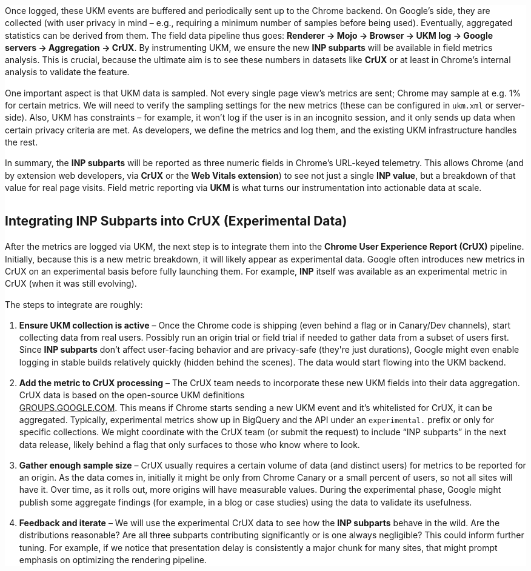 Once logged, these UKM events are buffered and periodically sent up to the Chrome backend. On Google’s side, they are collected (with user privacy in mind – e.g., requiring a minimum number of samples before being used). Eventually, aggregated statistics can be derived from them. The field data pipeline thus goes: **Renderer -> Mojo -> Browser -> UKM log -> Google servers -> Aggregation -> CrUX**. By instrumenting UKM, we ensure the new **INP subparts** will be available in field metrics analysis. This is crucial, because the ultimate aim is to see these numbers in datasets like **CrUX** or at least in Chrome’s internal analysis to validate the feature.

One important aspect is that UKM data is sampled. Not every single page view’s metrics are sent; Chrome may sample at e.g. 1% for certain metrics. We will need to verify the sampling settings for the new metrics (these can be configured in `ukm.xml` or server-side). Also, UKM has constraints – for example, it won’t log if the user is in an incognito session, and it only sends up data when certain privacy criteria are met. As developers, we define the metrics and log them, and the existing UKM infrastructure handles the rest.

In summary, the **INP subparts** will be reported as three numeric fields in Chrome’s URL-keyed telemetry. This allows Chrome (and by extension web developers, via **CrUX** or the **Web Vitals extension**) to see not just a single **INP value**, but a breakdown of that value for real page visits. Field metric reporting via **UKM** is what turns our instrumentation into actionable data at scale.

## Integrating INP Subparts into CrUX (Experimental Data)

After the metrics are logged via UKM, the next step is to integrate them into the **Chrome User Experience Report (CrUX)** pipeline. Initially, because this is a new metric breakdown, it will likely appear as experimental data. Google often introduces new metrics in CrUX on an experimental basis before fully launching them. For example, **INP** itself was available as an experimental metric in CrUX (when it was still evolving).

The steps to integrate are roughly:

1. **Ensure UKM collection is active** – Once the Chrome code is shipping (even behind a flag or in Canary/Dev channels), start collecting data from real users. Possibly run an origin trial or field trial if needed to gather data from a subset of users first. Since **INP subparts** don’t affect user-facing behavior and are privacy-safe (they're just durations), Google might even enable logging in stable builds relatively quickly (hidden behind the scenes). The data would start flowing into the UKM backend.

2. **Add the metric to CrUX processing** – The CrUX team needs to incorporate these new UKM fields into their data aggregation. CrUX data is based on the open-source UKM definitions  
   [GROUPS.GOOGLE.COM](https://groups.google.com). This means if Chrome starts sending a new UKM event and it’s whitelisted for CrUX, it can be aggregated. Typically, experimental metrics show up in BigQuery and the API under an `experimental.` prefix or only for specific collections. We might coordinate with the CrUX team (or submit the request) to include “INP subparts” in the next data release, likely behind a flag that only surfaces to those who know where to look.

3. **Gather enough sample size** – CrUX usually requires a certain volume of data (and distinct users) for metrics to be reported for an origin. As the data comes in, initially it might be only from Chrome Canary or a small percent of users, so not all sites will have it. Over time, as it rolls out, more origins will have measurable values. During the experimental phase, Google might publish some aggregate findings (for example, in a blog or case studies) using the data to validate its usefulness.

4. **Feedback and iterate** – We will use the experimental CrUX data to see how the **INP subparts** behave in the wild. Are the distributions reasonable? Are all three subparts contributing significantly or is one always negligible? This could inform further tuning. For example, if we notice that presentation delay is consistently a major chunk for many sites, that might prompt emphasis on optimizing the rendering pipeline.
